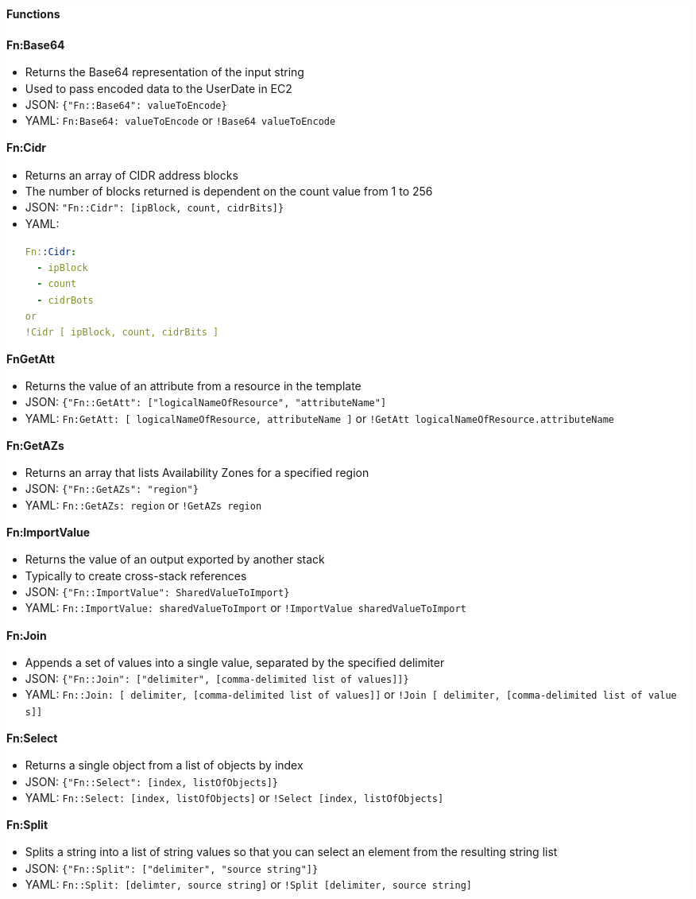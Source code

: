  
#### Functions
**Fn:Base64**
* Returns the Base64 representation of the input string
* Used to pass encoded data to the UserDate in EC2
* JSON: `{"Fn::Base64": valueToEncode}`
* YAML: `Fn:Base64: valueToEncode` or `!Base64 valueToEncode`

**Fn:Cidr**
* Returns an array of CIDR address blocks
* The number of blocks returned is dependent on the count value from 1 to 256
* JSON: `"Fn::Cidr": [ipBlock, count, cidrBits]}`
* YAML:
    ```yaml
    Fn::Cidr:
      - ipBlock
      - count
      - cidrBots
    or
    !Cidr [ ipBlock, count, cidrBits ]
    ```

**FnGetAtt**
* Returns the value of an attribute from a resource in the template
* JSON: `{"Fn::GetAtt": ["logicalNameOfResource", "attributeName"]`
* YAML: `Fn:GetAtt: [ logicalNameOfResource, attributeName ]` or `!GetAtt logicalNameOfResource.attributeName`

**Fn:GetAZs**
* Returns an array that lists Availability Zones for a specified region
* JSON: `{"Fn::GetAZs": "region"}`
* YAML: `Fn::GetAZs: region` or `!GetAZs region`

**Fn:ImportValue**
* Returns the value of an output exported by another stack
* Typically to create cross-stack references
* JSON: `{"Fn::ImportValue": SharedValueToImport}`
* YAML: `Fn::ImportValue: sharedValueToImport` or `!ImportValue sharedValueToImport`

**Fn:Join**
* Appends a set of values into a single value, separated by the specified delimiter
* JSON: `{"Fn::Join": ["delimiter", [comma-delimited list of values]]}`
* YAML: `Fn::Join: [ delimiter, [comma-delimited list of values]]` or `!Join [ delimiter, [comma-delimited list of values]]`

**Fn:Select**
* Returns a single object from a list of objects by index
* JSON: `{"Fn::Select": [index, listOfObjects]}`
* YAML: `Fn::Select: [index, listOfObjects]` or `!Select [index, listOfObjects]`

**Fn:Split**
* Splits a string into a list of string values so that you can select an element from the resulting string list
* JSON: `{"Fn::Split": ["delimiter", "source string"]}`
* YAML: `Fn::Split: [delimter, source string]` or `!Split [delimiter, source string]`
